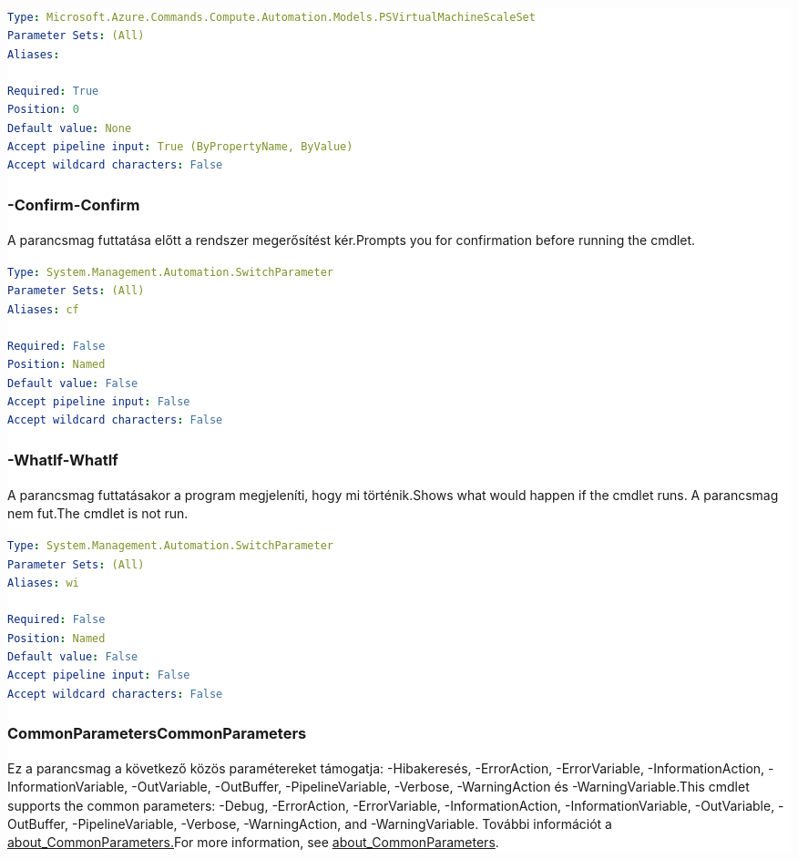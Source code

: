 ```yaml
Type: Microsoft.Azure.Commands.Compute.Automation.Models.PSVirtualMachineScaleSet
Parameter Sets: (All)
Aliases:

Required: True
Position: 0
Default value: None
Accept pipeline input: True (ByPropertyName, ByValue)
Accept wildcard characters: False
```

### <span data-ttu-id="3e6e5-129">-Confirm</span><span class="sxs-lookup"><span data-stu-id="3e6e5-129">-Confirm</span></span>
<span data-ttu-id="3e6e5-130">A parancsmag futtatása előtt a rendszer megerősítést kér.</span><span class="sxs-lookup"><span data-stu-id="3e6e5-130">Prompts you for confirmation before running the cmdlet.</span></span>

```yaml
Type: System.Management.Automation.SwitchParameter
Parameter Sets: (All)
Aliases: cf

Required: False
Position: Named
Default value: False
Accept pipeline input: False
Accept wildcard characters: False
```

### <span data-ttu-id="3e6e5-131">-WhatIf</span><span class="sxs-lookup"><span data-stu-id="3e6e5-131">-WhatIf</span></span>
<span data-ttu-id="3e6e5-132">A parancsmag futtatásakor a program megjeleníti, hogy mi történik.</span><span class="sxs-lookup"><span data-stu-id="3e6e5-132">Shows what would happen if the cmdlet runs.</span></span>
<span data-ttu-id="3e6e5-133">A parancsmag nem fut.</span><span class="sxs-lookup"><span data-stu-id="3e6e5-133">The cmdlet is not run.</span></span>

```yaml
Type: System.Management.Automation.SwitchParameter
Parameter Sets: (All)
Aliases: wi

Required: False
Position: Named
Default value: False
Accept pipeline input: False
Accept wildcard characters: False
```

### <span data-ttu-id="3e6e5-134">CommonParameters</span><span class="sxs-lookup"><span data-stu-id="3e6e5-134">CommonParameters</span></span>
<span data-ttu-id="3e6e5-135">Ez a parancsmag a következő közös paramétereket támogatja: -Hibakeresés, -ErrorAction, -ErrorVariable, -InformationAction, -InformationVariable, -OutVariable, -OutBuffer, -PipelineVariable, -Verbose, -WarningAction és -WarningVariable.</span><span class="sxs-lookup"><span data-stu-id="3e6e5-135">This cmdlet supports the common parameters: -Debug, -ErrorAction, -ErrorVariable, -InformationAction, -InformationVariable, -OutVariable, -OutBuffer, -PipelineVariable, -Verbose, -WarningAction, and -WarningVariable.</span></span> <span data-ttu-id="3e6e5-136">További információt a [about_CommonParameters.](http://go.microsoft.com/fwlink/?LinkID=113216)</span><span class="sxs-lookup"><span data-stu-id="3e6e5-136">For more information, see [about_CommonParameters](http://go.microsoft.com/fwlink/?LinkID=113216).</span></span>
